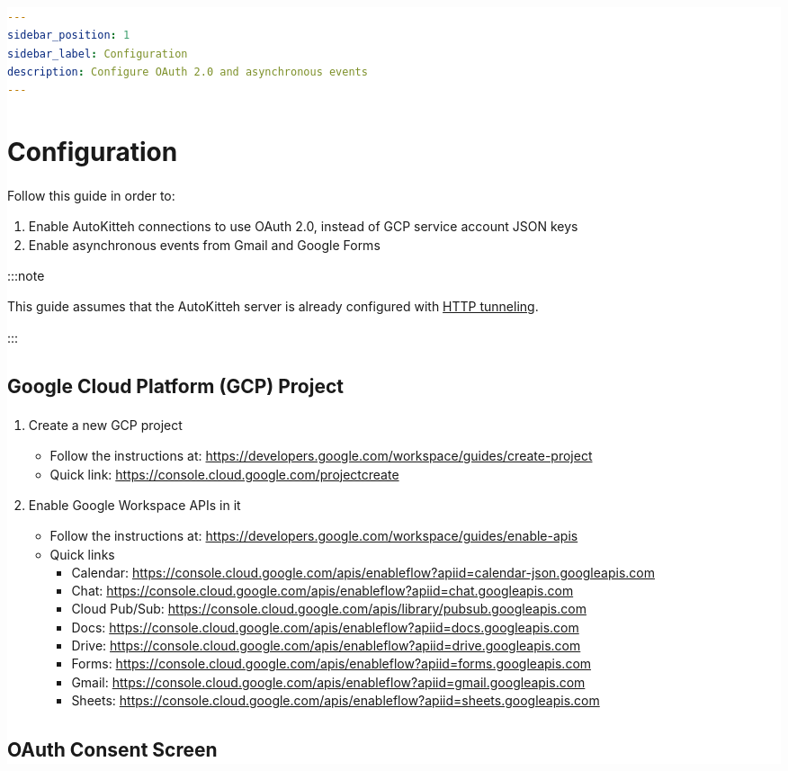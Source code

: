 ```yaml
---
sidebar_position: 1
sidebar_label: Configuration
description: Configure OAuth 2.0 and asynchronous events
---
```


# Configuration

Follow this guide in order to:

1. Enable AutoKitteh connections to use OAuth 2.0, instead of
   GCP service account JSON keys
2. Enable asynchronous events from Gmail and Google Forms

:::note

This guide assumes that the AutoKitteh server is already configured with
[HTTP tunneling](/config/http_tunneling).

:::

## Google Cloud Platform (GCP) Project

1. Create a new GCP project

   - Follow the instructions at:
     https://developers.google.com/workspace/guides/create-project
   - Quick link: https://console.cloud.google.com/projectcreate

2. Enable Google Workspace APIs in it

   - Follow the instructions at:
     https://developers.google.com/workspace/guides/enable-apis
   - Quick links
     - Calendar:
       https://console.cloud.google.com/apis/enableflow?apiid=calendar-json.googleapis.com
     - Chat:
       https://console.cloud.google.com/apis/enableflow?apiid=chat.googleapis.com
     - Cloud Pub/Sub:
       https://console.cloud.google.com/apis/library/pubsub.googleapis.com
     - Docs:
       https://console.cloud.google.com/apis/enableflow?apiid=docs.googleapis.com
     - Drive:
       https://console.cloud.google.com/apis/enableflow?apiid=drive.googleapis.com
     - Forms:
       https://console.cloud.google.com/apis/enableflow?apiid=forms.googleapis.com
     - Gmail:
       https://console.cloud.google.com/apis/enableflow?apiid=gmail.googleapis.com
     - Sheets:
       https://console.cloud.google.com/apis/enableflow?apiid=sheets.googleapis.com

## OAuth Consent Screen
